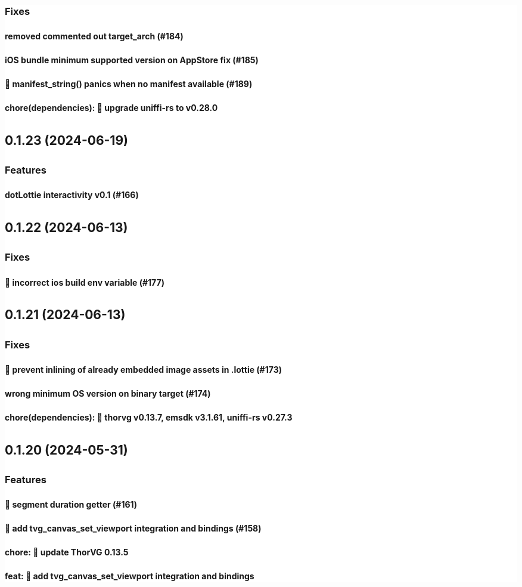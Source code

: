 ### Fixes

#### removed commented out target_arch (#184)

#### iOS bundle minimum supported version on AppStore fix (#185)

#### 🐛 manifest_string() panics when no manifest available (#189)

#### chore(dependencies): 🤖 upgrade uniffi-rs to v0.28.0

## 0.1.23 (2024-06-19)

### Features

#### dotLottie interactivity v0.1 (#166)

## 0.1.22 (2024-06-13)

### Fixes

#### 🐛 incorrect ios build env variable (#177)

## 0.1.21 (2024-06-13)

### Fixes

#### 🐛 prevent inlining of already embedded image assets in .lottie (#173)

#### wrong minimum OS version on binary target (#174)

#### chore(dependencies): 🤖 thorvg v0.13.7, emsdk v3.1.61, uniffi-rs v0.27.3

## 0.1.20 (2024-05-31)

### Features

#### 🎸 segment duration getter (#161)

#### 🎸 add tvg_canvas_set_viewport integration and bindings (#158)

#### chore: 🤖 update ThorVG 0.13.5

#### feat: 🎸 add tvg_canvas_set_viewport integration and bindings
